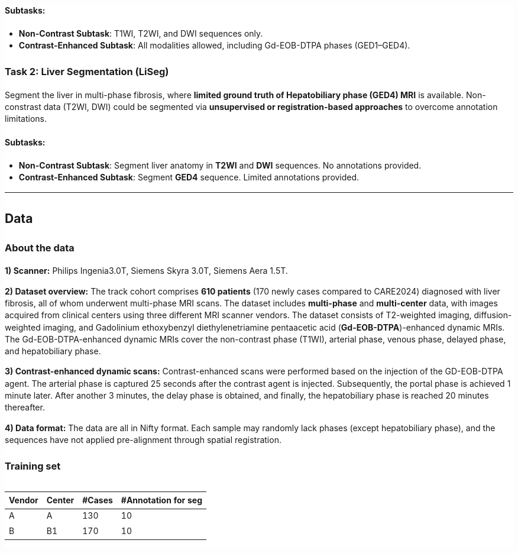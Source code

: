 #### Subtasks:  
- **Non-Contrast Subtask**: T1WI, T2WI, and DWI sequences only.  
- **Contrast-Enhanced Subtask**: All modalities allowed, including Gd-EOB-DTPA phases (GED1–GED4).  

### **Task 2: Liver Segmentation (LiSeg)**  
Segment the liver in multi-phase fibrosis, where **limited ground truth of Hepatobiliary phase (GED4) MRI** is available. Non-constrast data (T2WI, DWI) could be segmented via **unsupervised or registration-based approaches** to overcome annotation limitations.  

#### Subtasks:
- **Non-Contrast Subtask**: Segment liver anatomy in **T2WI** and **DWI** sequences. No annotations provided.
- **Contrast-Enhanced Subtask**: Segment **GED4** sequence. Limited annotations provided.

---

## Data

### About the data

**1) Scanner:** Philips Ingenia3.0T, Siemens Skyra 3.0T, Siemens Aera 1.5T.

**2) Dataset overview:**  The track cohort comprises **610 patients** (170 newly cases compared to CARE2024) diagnosed with liver fibrosis, all of whom underwent multi-phase MRI scans. The dataset includes **multi-phase** and **multi-center** data, with images acquired from clinical centers using three different MRI scanner vendors. The dataset consists of T2-weighted imaging, diffusion-weighted imaging, and Gadolinium ethoxybenzyl diethylenetriamine pentaacetic acid (**Gd-EOB-DTPA**)-enhanced dynamic MRIs. The Gd-EOB-DTPA-enhanced dynamic MRIs cover the non-contrast phase (T1WI), arterial phase, venous phase, delayed phase, and hepatobiliary phase.

**3) Contrast-enhanced dynamic scans:** Contrast-enhanced scans were performed based on the injection of the GD-EOB-DTPA agent. The arterial phase is captured 25 seconds after the contrast agent is injected. Subsequently, the portal phase is achieved 1 minute later. After another 3 minutes, the delay phase is obtained, and finally, the hepatobiliary phase is reached 20 minutes thereafter.

**4) Data format:** The data are all in Nifty format. Each sample may randomly lack phases (except hepatobiliary phase), and the sequences have not applied pre-alignment through spatial registration.

### Training set

<div style="display: flex;">
<table class="table table-sm table-hover border-bottom" style="table-layout:fixed;width:80%;align:center;">
  <thead>
    <tr>
      <th class="text-center" style="text-align:center;">Vendor</th>
      <th class="text-center" style="text-align:center;">Center</th>
      <th class="text-center" style="text-align:center;">#Cases</th>
      <th class="text-center" style="text-align:center;">#Annotation for seg</th>
    </tr>
  </thead>
  <tbody>
    <tr>
      <td class="text-center">A</td>
      <td class="text-center">A</td>
      <td class="text-center">130</td>
      <td class="text-center">10</td>
    </tr>
    <tr>
      <td class="text-center">B</td>
      <td class="text-center">B1</td>
      <td class="text-center">170</td>
      <td class="text-center">10</td>
    </tr>